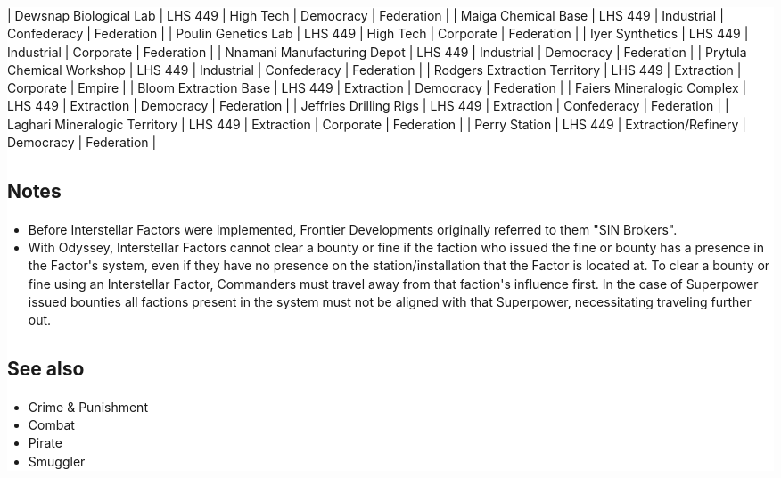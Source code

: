 | Dewsnap Biological Lab | LHS 449 | High Tech | Democracy | Federation |
| Maiga Chemical Base | LHS 449 | Industrial | Confederacy | Federation |
| Poulin Genetics Lab | LHS 449 | High Tech | Corporate | Federation |
| Iyer Synthetics | LHS 449 | Industrial | Corporate | Federation |
| Nnamani Manufacturing Depot | LHS 449 | Industrial | Democracy | Federation |
| Prytula Chemical Workshop | LHS 449 | Industrial | Confederacy | Federation |
| Rodgers Extraction Territory | LHS 449 | Extraction | Corporate | Empire |
| Bloom Extraction Base | LHS 449 | Extraction | Democracy | Federation |
| Faiers Mineralogic Complex | LHS 449 | Extraction | Democracy | Federation |
| Jeffries Drilling Rigs | LHS 449 | Extraction | Confederacy | Federation |
| Laghari Mineralogic Territory | LHS 449 | Extraction | Corporate | Federation |
| Perry Station | LHS 449 | Extraction/Refinery | Democracy | Federation |

## Notes

- Before Interstellar Factors were implemented, Frontier Developments originally referred to them "SIN Brokers".
- With Odyssey, Interstellar Factors cannot clear a bounty or fine if the faction who issued the fine or bounty has a presence in the Factor's system, even if they have no presence on the station/installation that the Factor is located at. To clear a bounty or fine using an Interstellar Factor, Commanders must travel away from that faction's influence first. In the case of Superpower issued bounties all factions present in the system must not be aligned with that Superpower, necessitating traveling further out.

## See also

- Crime & Punishment
- Combat
- Pirate
- Smuggler